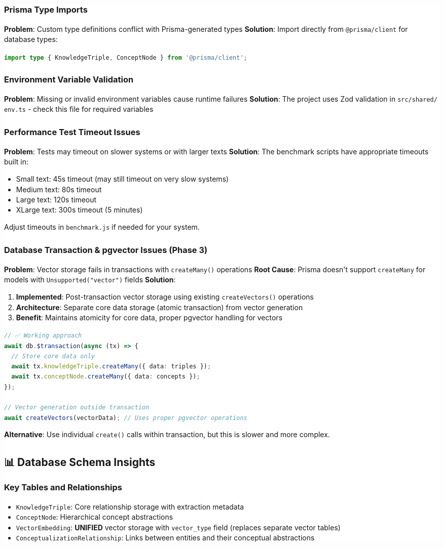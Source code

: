 ### Prisma Type Imports
**Problem**: Custom type definitions conflict with Prisma-generated types
**Solution**: Import directly from `@prisma/client` for database types:
```typescript
import type { KnowledgeTriple, ConceptNode } from '@prisma/client';
```

### Environment Variable Validation
**Problem**: Missing or invalid environment variables cause runtime failures
**Solution**: The project uses Zod validation in `src/shared/env.ts` - check this file for required variables

### Performance Test Timeout Issues
**Problem**: Tests may timeout on slower systems or with larger texts
**Solution**: The benchmark scripts have appropriate timeouts built in:
- Small text: 45s timeout (may still timeout on very slow systems)
- Medium text: 80s timeout  
- Large text: 120s timeout
- XLarge text: 300s timeout (5 minutes)

Adjust timeouts in `benchmark.js` if needed for your system.

### Database Transaction & pgvector Issues (Phase 3)
**Problem**: Vector storage fails in transactions with `createMany()` operations
**Root Cause**: Prisma doesn't support `createMany` for models with `Unsupported("vector")` fields
**Solution**: 
1. **Implemented**: Post-transaction vector storage using existing `createVectors()` operations
2. **Architecture**: Separate core data storage (atomic transaction) from vector generation
3. **Benefit**: Maintains atomicity for core data, proper pgvector handling for vectors

```typescript
// ✅ Working approach
await db.$transaction(async (tx) => {
  // Store core data only
  await tx.knowledgeTriple.createMany({ data: triples });
  await tx.conceptNode.createMany({ data: concepts });
});

// Vector generation outside transaction
await createVectors(vectorData); // Uses proper pgvector operations
```

**Alternative**: Use individual `create()` calls within transaction, but this is slower and more complex.

## 📊 Database Schema Insights

### Key Tables and Relationships
- `KnowledgeTriple`: Core relationship storage with extraction metadata
- `ConceptNode`: Hierarchical concept abstractions
- `VectorEmbedding`: **UNIFIED** vector storage with `vector_type` field (replaces separate vector tables)
- `ConceptualizationRelationship`: Links between entities and their conceptual abstractions
